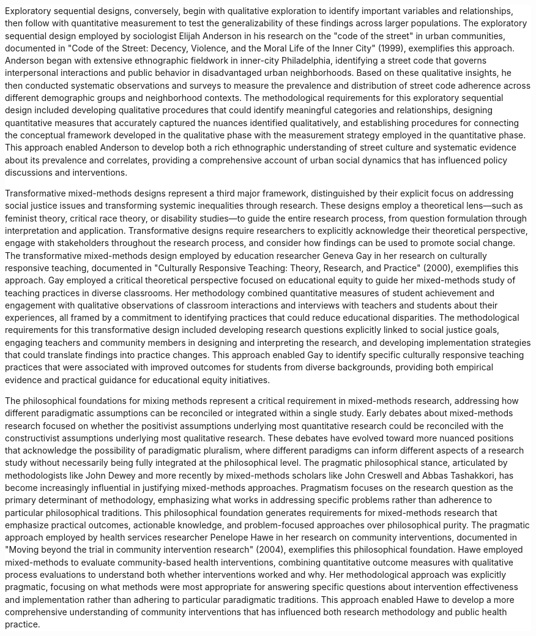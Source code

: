 Exploratory sequential designs, conversely, begin with qualitative exploration to identify important variables and relationships, then follow with quantitative measurement to test the generalizability of these findings across larger populations. The exploratory sequential design employed by sociologist Elijah Anderson in his research on the "code of the street" in urban communities, documented in "Code of the Street: Decency, Violence, and the Moral Life of the Inner City" (1999), exemplifies this approach. Anderson began with extensive ethnographic fieldwork in inner-city Philadelphia, identifying a street code that governs interpersonal interactions and public behavior in disadvantaged urban neighborhoods. Based on these qualitative insights, he then conducted systematic observations and surveys to measure the prevalence and distribution of street code adherence across different demographic groups and neighborhood contexts. The methodological requirements for this exploratory sequential design included developing qualitative procedures that could identify meaningful categories and relationships, designing quantitative measures that accurately captured the nuances identified qualitatively, and establishing procedures for connecting the conceptual framework developed in the qualitative phase with the measurement strategy employed in the quantitative phase. This approach enabled Anderson to develop both a rich ethnographic understanding of street culture and systematic evidence about its prevalence and correlates, providing a comprehensive account of urban social dynamics that has influenced policy discussions and interventions.

Transformative mixed-methods designs represent a third major framework, distinguished by their explicit focus on addressing social justice issues and transforming systemic inequalities through research. These designs employ a theoretical lens—such as feminist theory, critical race theory, or disability studies—to guide the entire research process, from question formulation through interpretation and application. Transformative designs require researchers to explicitly acknowledge their theoretical perspective, engage with stakeholders throughout the research process, and consider how findings can be used to promote social change. The transformative mixed-methods design employed by education researcher Geneva Gay in her research on culturally responsive teaching, documented in "Culturally Responsive Teaching: Theory, Research, and Practice" (2000), exemplifies this approach. Gay employed a critical theoretical perspective focused on educational equity to guide her mixed-methods study of teaching practices in diverse classrooms. Her methodology combined quantitative measures of student achievement and engagement with qualitative observations of classroom interactions and interviews with teachers and students about their experiences, all framed by a commitment to identifying practices that could reduce educational disparities. The methodological requirements for this transformative design included developing research questions explicitly linked to social justice goals, engaging teachers and community members in designing and interpreting the research, and developing implementation strategies that could translate findings into practice changes. This approach enabled Gay to identify specific culturally responsive teaching practices that were associated with improved outcomes for students from diverse backgrounds, providing both empirical evidence and practical guidance for educational equity initiatives.

The philosophical foundations for mixing methods represent a critical requirement in mixed-methods research, addressing how different paradigmatic assumptions can be reconciled or integrated within a single study. Early debates about mixed-methods research focused on whether the positivist assumptions underlying most quantitative research could be reconciled with the constructivist assumptions underlying most qualitative research. These debates have evolved toward more nuanced positions that acknowledge the possibility of paradigmatic pluralism, where different paradigms can inform different aspects of a research study without necessarily being fully integrated at the philosophical level. The pragmatic philosophical stance, articulated by methodologists like John Dewey and more recently by mixed-methods scholars like John Creswell and Abbas Tashakkori, has become increasingly influential in justifying mixed-methods approaches. Pragmatism focuses on the research question as the primary determinant of methodology, emphasizing what works in addressing specific problems rather than adherence to particular philosophical traditions. This philosophical foundation generates requirements for mixed-methods research that emphasize practical outcomes, actionable knowledge, and problem-focused approaches over philosophical purity. The pragmatic approach employed by health services researcher Penelope Hawe in her research on community interventions, documented in "Moving beyond the trial in community intervention research" (2004), exemplifies this philosophical foundation. Hawe employed mixed-methods to evaluate community-based health interventions, combining quantitative outcome measures with qualitative process evaluations to understand both whether interventions worked and why. Her methodological approach was explicitly pragmatic, focusing on what methods were most appropriate for answering specific questions about intervention effectiveness and implementation rather than adhering to particular paradigmatic traditions. This approach enabled Hawe to develop a more comprehensive understanding of community interventions that has influenced both research methodology and public health practice.
